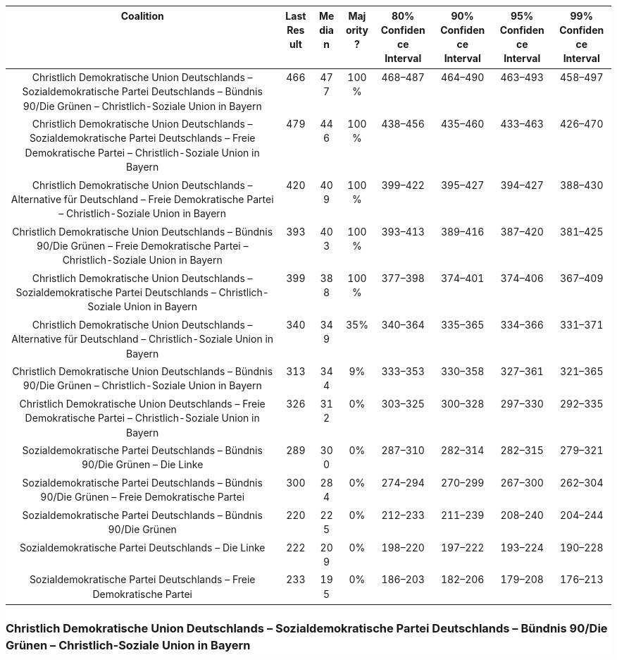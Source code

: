 | Coalition | Last Result | Median | Majority? | 80% Confidence Interval | 90% Confidence Interval | 95% Confidence Interval | 99% Confidence Interval |
|:---------:|:-----------:|:------:|:---------:|:-----------------------:|:-----------------------:|:-----------------------:|:-----------------------:|
| Christlich Demokratische Union Deutschlands – Sozialdemokratische Partei Deutschlands – Bündnis 90/Die Grünen – Christlich-Soziale Union in Bayern | 466 | 477 | 100% | 468–487 | 464–490 | 463–493 | 458–497 |
| Christlich Demokratische Union Deutschlands – Sozialdemokratische Partei Deutschlands – Freie Demokratische Partei – Christlich-Soziale Union in Bayern | 479 | 446 | 100% | 438–456 | 435–460 | 433–463 | 426–470 |
| Christlich Demokratische Union Deutschlands – Alternative für Deutschland – Freie Demokratische Partei – Christlich-Soziale Union in Bayern | 420 | 409 | 100% | 399–422 | 395–427 | 394–427 | 388–430 |
| Christlich Demokratische Union Deutschlands – Bündnis 90/Die Grünen – Freie Demokratische Partei – Christlich-Soziale Union in Bayern | 393 | 403 | 100% | 393–413 | 389–416 | 387–420 | 381–425 |
| Christlich Demokratische Union Deutschlands – Sozialdemokratische Partei Deutschlands – Christlich-Soziale Union in Bayern | 399 | 388 | 100% | 377–398 | 374–401 | 374–406 | 367–409 |
| Christlich Demokratische Union Deutschlands – Alternative für Deutschland – Christlich-Soziale Union in Bayern | 340 | 349 | 35% | 340–364 | 335–365 | 334–366 | 331–371 |
| Christlich Demokratische Union Deutschlands – Bündnis 90/Die Grünen – Christlich-Soziale Union in Bayern | 313 | 344 | 9% | 333–353 | 330–358 | 327–361 | 321–365 |
| Christlich Demokratische Union Deutschlands – Freie Demokratische Partei – Christlich-Soziale Union in Bayern | 326 | 312 | 0% | 303–325 | 300–328 | 297–330 | 292–335 |
| Sozialdemokratische Partei Deutschlands – Bündnis 90/Die Grünen – Die Linke | 289 | 300 | 0% | 287–310 | 282–314 | 282–315 | 279–321 |
| Sozialdemokratische Partei Deutschlands – Bündnis 90/Die Grünen – Freie Demokratische Partei | 300 | 284 | 0% | 274–294 | 270–299 | 267–300 | 262–304 |
| Sozialdemokratische Partei Deutschlands – Bündnis 90/Die Grünen | 220 | 225 | 0% | 212–233 | 211–239 | 208–240 | 204–244 |
| Sozialdemokratische Partei Deutschlands – Die Linke | 222 | 209 | 0% | 198–220 | 197–222 | 193–224 | 190–228 |
| Sozialdemokratische Partei Deutschlands – Freie Demokratische Partei | 233 | 195 | 0% | 186–203 | 182–206 | 179–208 | 176–213 |

### Christlich Demokratische Union Deutschlands – Sozialdemokratische Partei Deutschlands – Bündnis 90/Die Grünen – Christlich-Soziale Union in Bayern
